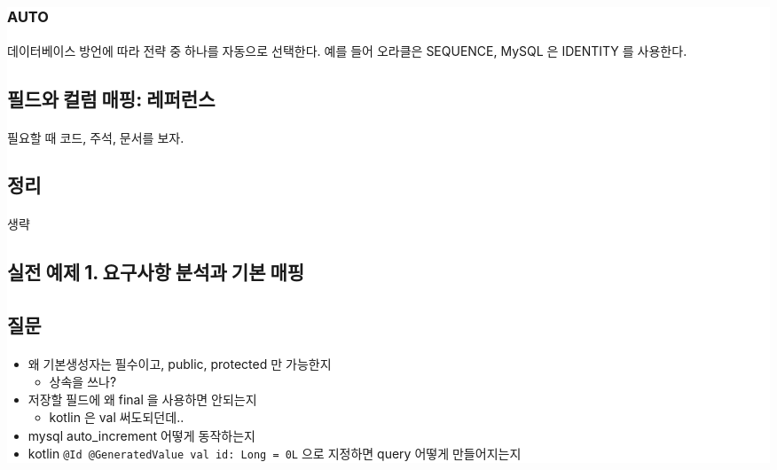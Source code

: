 
### AUTO
데이터베이스 방언에 따라 전략 중 하나를 자동으로 선택한다. 
예를 들어 오라클은 SEQUENCE, MySQL 은 IDENTITY 를 사용한다. 


## 필드와 컬럼 매핑: 레퍼런스
필요할 때 코드, 주석, 문서를 보자.

## 정리
생략

## 실전 예제 1. 요구사항 분석과 기본 매핑


## 질문
- 왜 기본생성자는 필수이고, public, protected 만 가능한지
    - 상속을 쓰나?
- 저장할 필드에 왜 final 을 사용하면 안되는지
    - kotlin 은 val 써도되던데..
- mysql auto_increment 어떻게 동작하는지
- kotlin `@Id @GeneratedValue val id: Long = 0L` 으로 지정하면 query 어떻게 만들어지는지